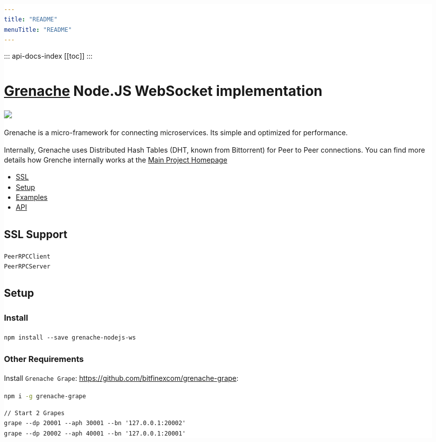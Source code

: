 ```yaml
---
title: "README"
menuTitle: "README"
---
```

::: api-docs-index
[[toc]]
:::
# [Grenache](https://github.com/bitfinexcom/grenache) Node.JS WebSocket implementation

<img src="logo.png" width="15%" />

Grenache is a micro-framework for connecting microservices. Its simple and optimized for performance.

Internally, Grenache uses Distributed Hash Tables (DHT, known from Bittorrent) for Peer to Peer connections. You can find more details how Grenche internally works at the [Main Project Homepage](https://github.com/bitfinexcom/grenache)

 - [SSL](#ssl-support)
 - [Setup](#setup)
 - [Examples](#examples)
 - [API](#api)


 ## SSL Support

 ```
 PeerRPCClient
 PeerRPCServer
 ```

## Setup

### Install
```
npm install --save grenache-nodejs-ws
```

### Other Requirements

Install `Grenache Grape`: https://github.com/bitfinexcom/grenache-grape:

```bash
npm i -g grenache-grape
```

```
// Start 2 Grapes
grape --dp 20001 --aph 30001 --bn '127.0.0.1:20002'
grape --dp 20002 --aph 40001 --bn '127.0.0.1:20001'
```
